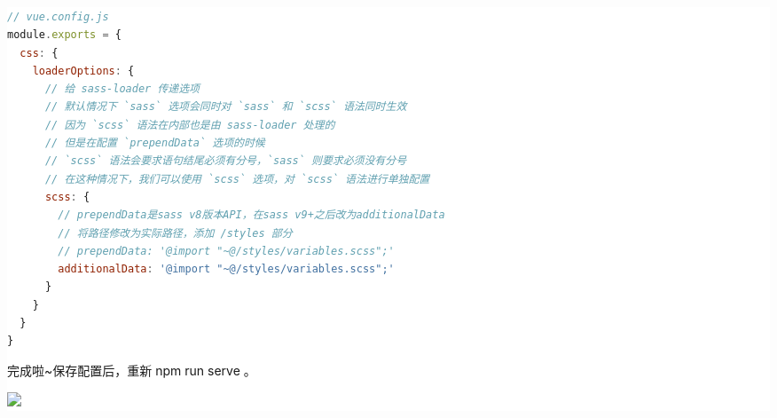 ```js
// vue.config.js
module.exports = {
  css: {
    loaderOptions: {
      // 给 sass-loader 传递选项
      // 默认情况下 `sass` 选项会同时对 `sass` 和 `scss` 语法同时⽣效
      // 因为 `scss` 语法在内部也是由 sass-loader 处理的
      // 但是在配置 `prependData` 选项的时候
      // `scss` 语法会要求语句结尾必须有分号，`sass` 则要求必须没有分号
      // 在这种情况下，我们可以使⽤ `scss` 选项，对 `scss` 语法进⾏单独配置
      scss: {
        // prependData是sass v8版本API，在sass v9+之后改为additionalData
        // 将路径修改为实际路径，添加 /styles 部分
        // prependData: '@import "~@/styles/variables.scss";'
        additionalData: '@import "~@/styles/variables.scss";'
      }
    }
  }
}
```

完成啦~保存配置后，重新 npm run serve 。

<img src="/images/vue/279.jpg" style="width: 100%; display:inline-block; margin: 0 ;">
